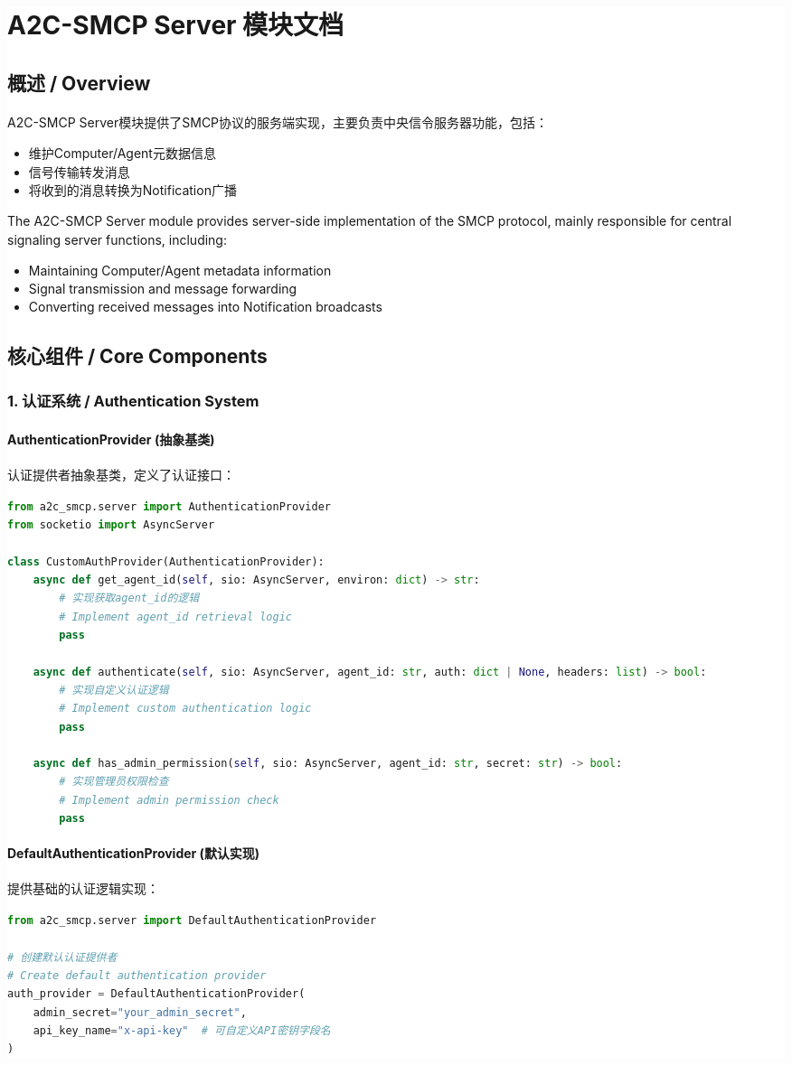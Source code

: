 # A2C-SMCP Server 模块文档

## 概述 / Overview

A2C-SMCP Server模块提供了SMCP协议的服务端实现，主要负责中央信令服务器功能，包括：

- 维护Computer/Agent元数据信息
- 信号传输转发消息  
- 将收到的消息转换为Notification广播

The A2C-SMCP Server module provides server-side implementation of the SMCP protocol, mainly responsible for central signaling server functions, including:

- Maintaining Computer/Agent metadata information
- Signal transmission and message forwarding
- Converting received messages into Notification broadcasts

## 核心组件 / Core Components

### 1. 认证系统 / Authentication System

#### AuthenticationProvider (抽象基类)

认证提供者抽象基类，定义了认证接口：

```python
from a2c_smcp.server import AuthenticationProvider
from socketio import AsyncServer

class CustomAuthProvider(AuthenticationProvider):
    async def get_agent_id(self, sio: AsyncServer, environ: dict) -> str:
        # 实现获取agent_id的逻辑
        # Implement agent_id retrieval logic
        pass
    
    async def authenticate(self, sio: AsyncServer, agent_id: str, auth: dict | None, headers: list) -> bool:
        # 实现自定义认证逻辑
        # Implement custom authentication logic
        pass
    
    async def has_admin_permission(self, sio: AsyncServer, agent_id: str, secret: str) -> bool:
        # 实现管理员权限检查
        # Implement admin permission check
        pass
```

#### DefaultAuthenticationProvider (默认实现)

提供基础的认证逻辑实现：

```python
from a2c_smcp.server import DefaultAuthenticationProvider

# 创建默认认证提供者
# Create default authentication provider
auth_provider = DefaultAuthenticationProvider(
    admin_secret="your_admin_secret",
    api_key_name="x-api-key"  # 可自定义API密钥字段名
)
```
